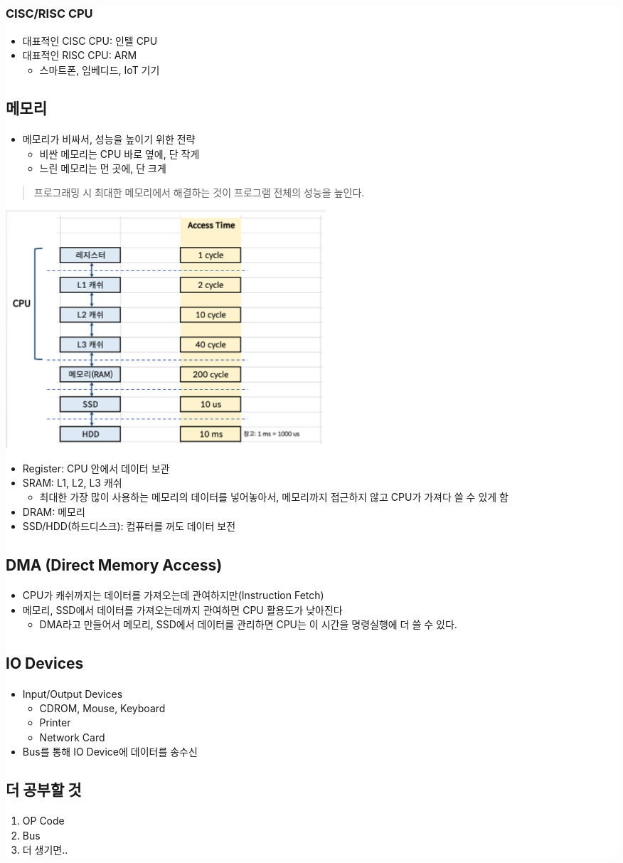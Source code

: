 ### CISC/RISC CPU
- 대표적인 CISC CPU: 인텔 CPU
- 대표적인 RISC CPU: ARM
    - 스마트폰, 임베디드, IoT 기기

## 메모리
- 메모리가 비싸서, 성능을 높이기 위한 전략
    - 비싼 메모리는 CPU 바로 옆에, 단 작게
    - 느린 메모리는 먼 곳에, 단 크게

> 프로그래밍 시 최대한 메모리에서 해결하는 것이 프로그램 전체의 성능을 높인다.

![](img/2022-04-15-16-22-42.png)

- Register: CPU 안에서 데이터 보관
- SRAM: L1, L2, L3 캐쉬
    - 최대한 가장 많이 사용하는 메모리의 데이터를 넣어놓아서, 메모리까지 접근하지 않고 CPU가 가져다 쓸 수 있게 함
- DRAM: 메모리
- SSD/HDD(하드디스크): 컴퓨터를 꺼도 데이터 보전

## DMA (Direct Memory Access)
- CPU가 캐쉬까지는 데이터를 가져오는데 관여하지만(Instruction Fetch)
- 메모리, SSD에서 데이터를 가져오는데까지 관여하면 CPU 활용도가 낮아진다
    - DMA라고 만들어서 메모리, SSD에서 데이터를 관리하면 CPU는 이 시간을 명령실행에 더 쓸 수 있다.

## IO Devices
- Input/Output Devices
    - CDROM, Mouse, Keyboard
    - Printer
    - Network Card
- Bus를 통해 IO Device에 데이터를 송수신

## 더 공부할 것
1. OP Code
2. Bus
3. 더 생기면..

